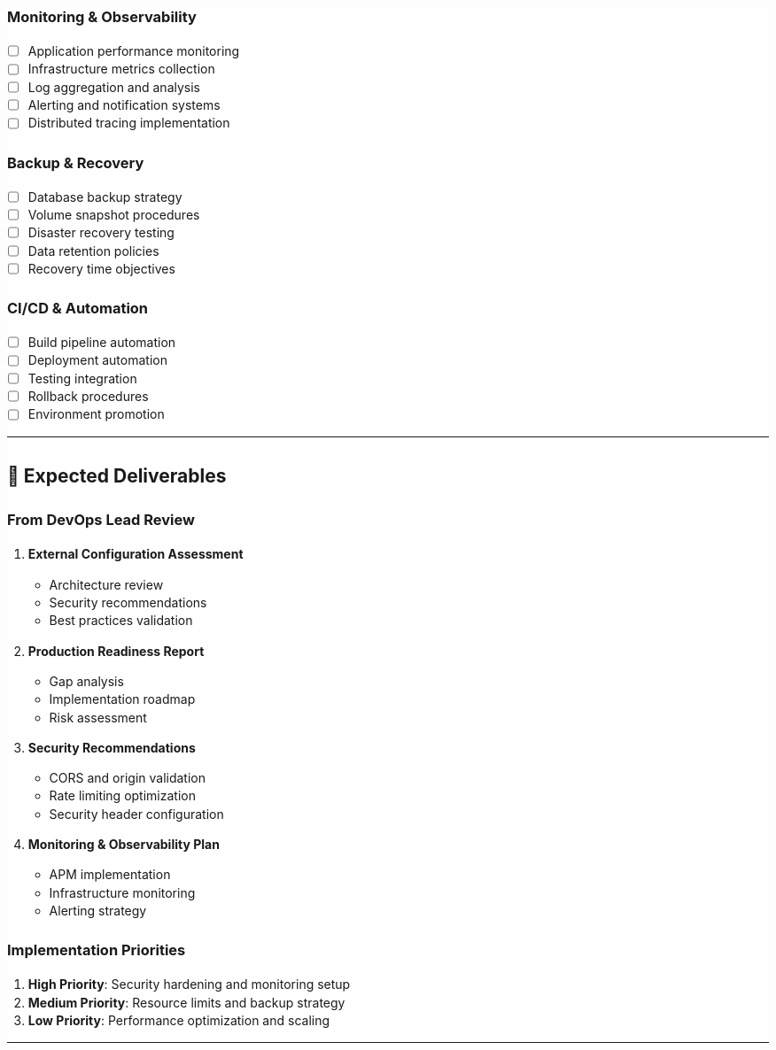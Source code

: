 ### Monitoring & Observability
- [ ] Application performance monitoring
- [ ] Infrastructure metrics collection
- [ ] Log aggregation and analysis
- [ ] Alerting and notification systems
- [ ] Distributed tracing implementation

### Backup & Recovery
- [ ] Database backup strategy
- [ ] Volume snapshot procedures
- [ ] Disaster recovery testing
- [ ] Data retention policies
- [ ] Recovery time objectives

### CI/CD & Automation
- [ ] Build pipeline automation
- [ ] Deployment automation
- [ ] Testing integration
- [ ] Rollback procedures
- [ ] Environment promotion

---

## 🎯 Expected Deliverables

### From DevOps Lead Review
1. **External Configuration Assessment**
   - Architecture review
   - Security recommendations
   - Best practices validation

2. **Production Readiness Report**
   - Gap analysis
   - Implementation roadmap
   - Risk assessment

3. **Security Recommendations**
   - CORS and origin validation
   - Rate limiting optimization
   - Security header configuration

4. **Monitoring & Observability Plan**
   - APM implementation
   - Infrastructure monitoring
   - Alerting strategy

### Implementation Priorities
1. **High Priority**: Security hardening and monitoring setup
2. **Medium Priority**: Resource limits and backup strategy
3. **Low Priority**: Performance optimization and scaling

---